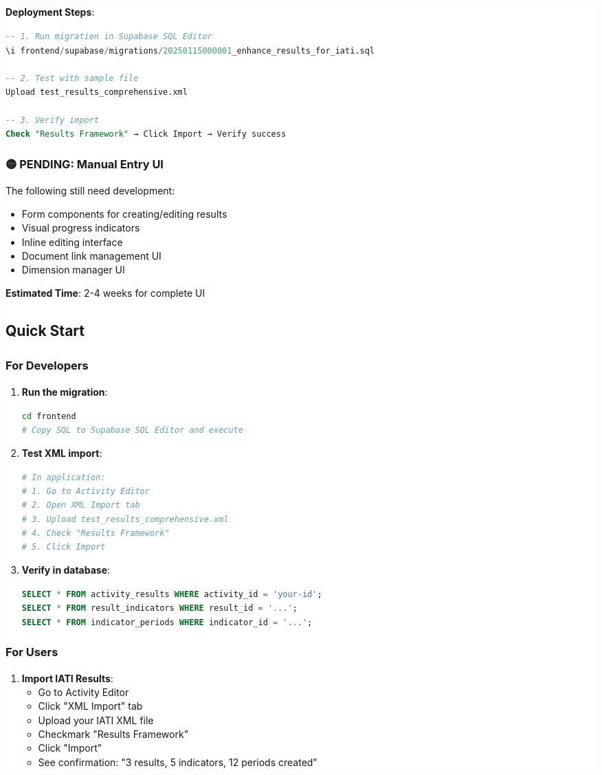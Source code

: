 **Deployment Steps**:
```sql
-- 1. Run migration in Supabase SQL Editor
\i frontend/supabase/migrations/20250115000001_enhance_results_for_iati.sql

-- 2. Test with sample file
Upload test_results_comprehensive.xml

-- 3. Verify import
Check "Results Framework" → Click Import → Verify success
```

### 🟡 PENDING: Manual Entry UI
The following still need development:
- Form components for creating/editing results
- Visual progress indicators
- Inline editing interface
- Document link management UI
- Dimension manager UI

**Estimated Time**: 2-4 weeks for complete UI

## Quick Start

### For Developers

1. **Run the migration**:
   ```bash
   cd frontend
   # Copy SQL to Supabase SQL Editor and execute
   ```

2. **Test XML import**:
   ```bash
   # In application:
   # 1. Go to Activity Editor
   # 2. Open XML Import tab
   # 3. Upload test_results_comprehensive.xml
   # 4. Check "Results Framework"
   # 5. Click Import
   ```

3. **Verify in database**:
   ```sql
   SELECT * FROM activity_results WHERE activity_id = 'your-id';
   SELECT * FROM result_indicators WHERE result_id = '...';
   SELECT * FROM indicator_periods WHERE indicator_id = '...';
   ```

### For Users

1. **Import IATI Results**:
   - Go to Activity Editor
   - Click "XML Import" tab
   - Upload your IATI XML file
   - Checkmark "Results Framework"
   - Click "Import"
   - See confirmation: "3 results, 5 indicators, 12 periods created"
